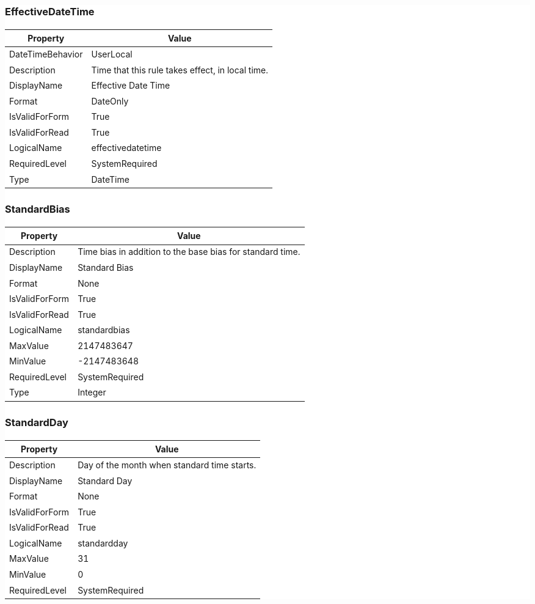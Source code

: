 
### <a name="BKMK_EffectiveDateTime"></a> EffectiveDateTime

|Property|Value|
|--------|-----|
|DateTimeBehavior|UserLocal|
|Description|Time that this rule takes effect, in local time.|
|DisplayName|Effective Date Time|
|Format|DateOnly|
|IsValidForForm|True|
|IsValidForRead|True|
|LogicalName|effectivedatetime|
|RequiredLevel|SystemRequired|
|Type|DateTime|


### <a name="BKMK_StandardBias"></a> StandardBias

|Property|Value|
|--------|-----|
|Description|Time bias in addition to the base bias for standard time.|
|DisplayName|Standard Bias|
|Format|None|
|IsValidForForm|True|
|IsValidForRead|True|
|LogicalName|standardbias|
|MaxValue|2147483647|
|MinValue|-2147483648|
|RequiredLevel|SystemRequired|
|Type|Integer|


### <a name="BKMK_StandardDay"></a> StandardDay

|Property|Value|
|--------|-----|
|Description|Day of the month when standard time starts.|
|DisplayName|Standard Day|
|Format|None|
|IsValidForForm|True|
|IsValidForRead|True|
|LogicalName|standardday|
|MaxValue|31|
|MinValue|0|
|RequiredLevel|SystemRequired|